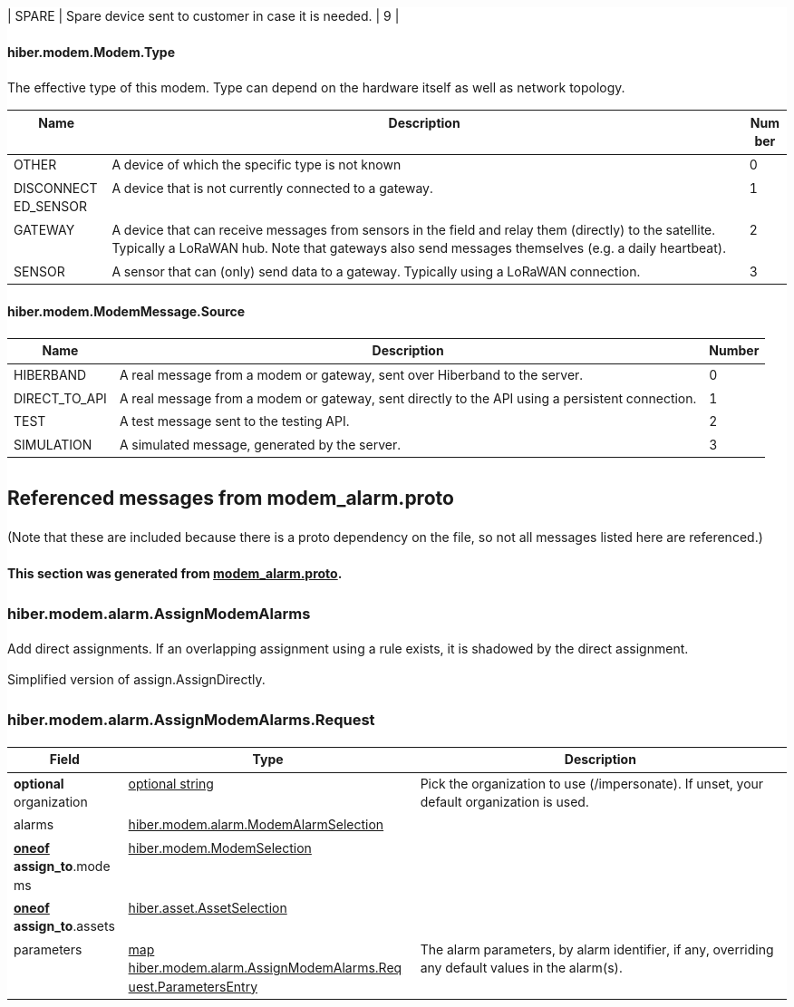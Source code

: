 | SPARE | Spare device sent to customer in case it is needed. | 9 |

#### hiber.modem.Modem.Type
The effective type of this modem.
Type can depend on the hardware itself as well as network topology.

| Name | Description | Number |
| ---- | ----------- | ------ |
| OTHER | A device of which the specific type is not known | 0 |
| DISCONNECTED_SENSOR | A device that is not currently connected to a gateway. | 1 |
| GATEWAY | A device that can receive messages from sensors in the field and relay them (directly) to the satellite. Typically a LoRaWAN hub. Note that gateways also send messages themselves (e.g. a daily heartbeat). | 2 |
| SENSOR | A sensor that can (only) send data to a gateway. Typically using a LoRaWAN connection. | 3 |

#### hiber.modem.ModemMessage.Source


| Name | Description | Number |
| ---- | ----------- | ------ |
| HIBERBAND | A real message from a modem or gateway, sent over Hiberband to the server. | 0 |
| DIRECT_TO_API | A real message from a modem or gateway, sent directly to the API using a persistent connection. | 1 |
| TEST | A test message sent to the testing API. | 2 |
| SIMULATION | A simulated message, generated by the server. | 3 |



## Referenced messages from modem_alarm.proto
(Note that these are included because there is a proto dependency on the file,
so not all messages listed here are referenced.)

#### This section was generated from [modem_alarm.proto](https://github.com/HiberGlobal/api/blob/master/modem_alarm.proto).


### hiber.modem.alarm.AssignModemAlarms

Add direct assignments.
If an overlapping assignment using a rule exists, it is shadowed by the direct assignment.

Simplified version of assign.AssignDirectly.


### hiber.modem.alarm.AssignModemAlarms.Request



| Field | Type | Description |
| ----- | ---- | ----------- |
|  **optional** organization | [optional string](#string) | Pick the organization to use (/impersonate). If unset, your default organization is used. |
| alarms | [ hiber.modem.alarm.ModemAlarmSelection](#hibermodemalarmmodemalarmselection) |  |
| [**oneof**](https://developers.google.com/protocol-buffers/docs/proto3#oneof) **assign_to**.modems | [ hiber.modem.ModemSelection](#hibermodemmodemselection) |  |
| [**oneof**](https://developers.google.com/protocol-buffers/docs/proto3#oneof) **assign_to**.assets | [ hiber.asset.AssetSelection](#hiberassetassetselection) |  |
| parameters | [map hiber.modem.alarm.AssignModemAlarms.Request.ParametersEntry](#hibermodemalarmassignmodemalarmsrequestparametersentry) | The alarm parameters, by alarm identifier, if any, overriding any default values in the alarm(s). |
